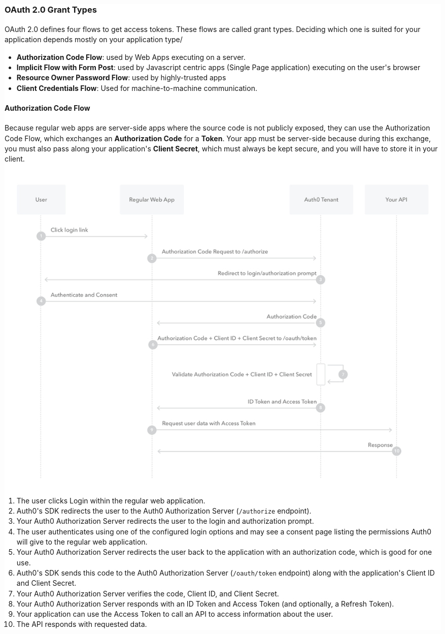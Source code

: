 ### OAuth 2.0 Grant Types

OAuth 2.0 defines four flows to get access tokens. These flows are called grant types. Deciding which one is suited for your application depends mostly on your application type/

- **Authorization Code Flow**: used by Web Apps executing on a server.
- **Implicit Flow with Form Post**: used by Javascript centric apps (Single Page application) executing on the user's browser
- **Resource Owner Password Flow**: used by highly-trusted apps
- **Client Credentials Flow**: Used for machine-to-machine communication.

#### Authorization Code Flow

Because regular web apps are server-side apps where the source code is not publicly exposed, they can use the Authorization Code Flow, which exchanges an **Authorization Code** for a **Token**. Your app must be server-side because during this exchange, you must also pass along your application's **Client Secret**, which must always be kept secure, and you will have to store it in your client.

![Client Secret](./docs/images/oauth2-authorization-code-flow.png)

1. The user clicks Login within the regular web application.
2. Auth0's SDK redirects the user to the Auth0 Authorization Server (`/authorize` endpoint).
3. Your Auth0 Authorization Server redirects the user to the login and authorization prompt.
4. The user authenticates using one of the configured login options and may see a consent page listing the permissions Auth0 will give to the regular web application.
5. Your Auth0 Authorization Server redirects the user back to the application with an authorization code, which is good for one use.
6. Auth0's SDK sends this code to the Auth0 Authorization Server (`/oauth/token` endpoint) along with the application's Client ID and Client Secret.
7. Your Auth0 Authorization Server verifies the code, Client ID, and Client Secret.
8. Your Auth0 Authorization Server responds with an ID Token and Access Token (and optionally, a Refresh Token).
9. Your application can use the Access Token to call an API to access information about the user.
10. The API responds with requested data.